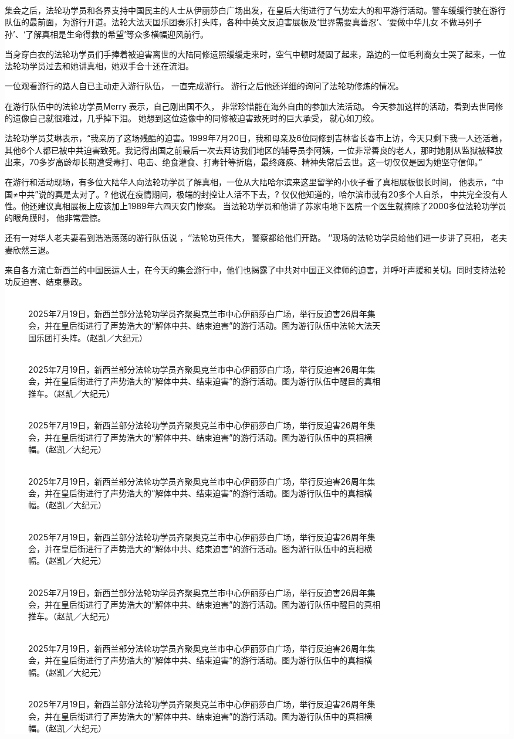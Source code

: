 <p>集会之后，法轮功学员和各界支持中国民主的人士从伊丽莎白广场出发，在皇后大街进行了气势宏大的和平游行活动。警车缓缓行驶在游行队伍的最前面，为游行开道。法轮大法天国乐团奏乐打头阵，各种中英文反迫害展板及‘世界需要真善忍’、‘要做中华儿女 不做马列子孙’、‘了解真相是生命得救的希望’等众多横幅迎风前行。</p>
<p>当身穿白衣的法轮功学员们手捧着被迫害离世的大陆同修遗照缓缓走来时，空气中顿时凝固了起来，路边的一位毛利裔女士哭了起来，一位法轮功学员过去和她讲真相，她双手合十还在流泪。</p>
<p>一位观看游行的路人自已主动走入游行队伍， 一直完成游行。 游行之后他还详细的询问了法轮功修炼的情况。</p>
<p>在游行队伍中的法轮功学员Merry 表示，自己刚出国不久， 非常珍惜能在海外自由的参加大法活动。 今天参加这样的活动，看到去世同修的遗像自己就很难过，几乎掉下泪。 她想到这位遗像中的同修被迫害致死时的巨大承受， 就心如刀绞。</p>
<p>法轮功学员艾琳表示，“我亲历了这场残酷的迫害。1999年7月20日，我和母亲及6位同修到吉林省长春市上访，今天只剩下我一人还活着，其他6个人都已被中共迫害致死。我记得出国之前最后一次去拜访我们地区的辅导员李阿姨，一位非常善良的老人，那时她刚从监狱被释放出来，70多岁高龄却长期遭受毒打、电击、绝食灌食、打毒针等折磨，最终瘫痪、精神失常后去世。这一切仅仅是因为她坚守信仰。”</p>
<p>在游行和活动现场，有多位大陆华人向法轮功学员了解真相，一位从大陆哈尔滨来这里留学的小伙子看了真相展板很长时间， 他表示，“中国≠中共”说的真是太对了。? 他说在疫情期间，极端的封控让人活不下去，? 仅仅他知道的，哈尔滨市就有20多个人自杀， 中共完全没有人性。他还建议真相展板上应该加上1989年六四天安门惨案。 当法轮功学员和他讲了苏家屯地下医院一个医生就摘除了2000多位法轮功学员的眼角膜时， 他非常震惊。</p>
<p>还有一对华人老夫妻看到浩浩荡荡的游行队伍说 ，‘’法轮功真伟大， 警察都给他们开路。 ‘’现场的法轮功学员给他们进一步讲了真相， 老夫妻欣然三退。</p>
<p>来自各方流亡新西兰的中国民运人士，在今天的集会游行中，他们也揭露了中共对中国正义律师的迫害，并呼吁声援和关切。同时支持法轮功反迫害、结束暴政。</p>
<figure id="attachment_14556272" aria-describedby="caption-attachment-14556272" style="width: 601px" class="wp-caption aligncenter"><a target="_blank" href="https://i.epochtimes.com/assets/uploads/2025/07/id14556272-23.jpg"><img decoding="async" class=" wp-image-14556272" src="https://i.epochtimes.com/assets/uploads/2025/07/id14556272-23-450x299.jpg" alt="" width="601" b="399" /></a><figcaption id="caption-attachment-14556272" class="wp-caption-text">2025年7月19日，新西兰部分法轮功学员齐聚奥克兰市中心伊丽莎白广场，举行反迫害26周年集会，并在皇后街进行了声势浩大的“解体中共、结束迫害”的游行活动。图为游行队伍中法轮大法天国乐团打头阵。（赵凯／大纪元）</figcaption></figure>
<figure id="attachment_14556273" aria-describedby="caption-attachment-14556273" style="width: 601px" class="wp-caption aligncenter"><a target="_blank" href="https://i.epochtimes.com/assets/uploads/2025/07/id14556273-10.jpg"><img decoding="async" class=" wp-image-14556273" src="https://i.epochtimes.com/assets/uploads/2025/07/id14556273-10-450x299.jpg" alt="" width="601" b="399" /></a><figcaption id="caption-attachment-14556273" class="wp-caption-text">2025年7月19日，新西兰部分法轮功学员齐聚奥克兰市中心伊丽莎白广场，举行反迫害26周年集会，并在皇后街进行了声势浩大的“解体中共、结束迫害”的游行活动。图为游行队伍中醒目的真相推车。（赵凯／大纪元）</figcaption></figure>
<figure id="attachment_14556274" aria-describedby="caption-attachment-14556274" style="width: 601px" class="wp-caption aligncenter"><a target="_blank" href="https://i.epochtimes.com/assets/uploads/2025/07/id14556274-11.jpg"><img decoding="async" class=" wp-image-14556274" src="https://i.epochtimes.com/assets/uploads/2025/07/id14556274-11-450x299.jpg" alt="" width="601" b="399" /></a><figcaption id="caption-attachment-14556274" class="wp-caption-text">2025年7月19日，新西兰部分法轮功学员齐聚奥克兰市中心伊丽莎白广场，举行反迫害26周年集会，并在皇后街进行了声势浩大的“解体中共、结束迫害”的游行活动。图为游行队伍中的真相横幅。（赵凯／大纪元）</figcaption></figure>
<figure id="attachment_14556278" aria-describedby="caption-attachment-14556278" style="width: 601px" class="wp-caption aligncenter"><a target="_blank" href="https://i.epochtimes.com/assets/uploads/2025/07/id14556278-12.jpg"><img decoding="async" class=" wp-image-14556278" src="https://i.epochtimes.com/assets/uploads/2025/07/id14556278-12-450x299.jpg" alt="" width="601" b="399" /></a><figcaption id="caption-attachment-14556278" class="wp-caption-text">2025年7月19日，新西兰部分法轮功学员齐聚奥克兰市中心伊丽莎白广场，举行反迫害26周年集会，并在皇后街进行了声势浩大的“解体中共、结束迫害”的游行活动。图为游行队伍中的真相横幅。（赵凯／大纪元）</figcaption></figure>
<figure id="attachment_14556279" aria-describedby="caption-attachment-14556279" style="width: 601px" class="wp-caption aligncenter"><a target="_blank" href="https://i.epochtimes.com/assets/uploads/2025/07/id14556279-13.jpg"><img decoding="async" class=" wp-image-14556279" src="https://i.epochtimes.com/assets/uploads/2025/07/id14556279-13-450x299.jpg" alt="" width="601" b="399" /></a><figcaption id="caption-attachment-14556279" class="wp-caption-text">2025年7月19日，新西兰部分法轮功学员齐聚奥克兰市中心伊丽莎白广场，举行反迫害26周年集会，并在皇后街进行了声势浩大的“解体中共、结束迫害”的游行活动。图为游行队伍中的真相横幅。（赵凯／大纪元）</figcaption></figure>
<figure id="attachment_14556280" aria-describedby="caption-attachment-14556280" style="width: 601px" class="wp-caption aligncenter"><a target="_blank" href="https://i.epochtimes.com/assets/uploads/2025/07/id14556280-14.jpg"><img decoding="async" class=" wp-image-14556280" src="https://i.epochtimes.com/assets/uploads/2025/07/id14556280-14-450x299.jpg" alt="" width="601" b="399" /></a><figcaption id="caption-attachment-14556280" class="wp-caption-text">2025年7月19日，新西兰部分法轮功学员齐聚奥克兰市中心伊丽莎白广场，举行反迫害26周年集会，并在皇后街进行了声势浩大的“解体中共、结束迫害”的游行活动。图为游行队伍中醒目的真相推车。（赵凯／大纪元）</figcaption></figure>
<figure id="attachment_14556281" aria-describedby="caption-attachment-14556281" style="width: 601px" class="wp-caption aligncenter"><a target="_blank" href="https://i.epochtimes.com/assets/uploads/2025/07/id14556281-16.jpg"><img decoding="async" class=" wp-image-14556281" src="https://i.epochtimes.com/assets/uploads/2025/07/id14556281-16-450x299.jpg" alt="" width="601" b="399" /></a><figcaption id="caption-attachment-14556281" class="wp-caption-text">2025年7月19日，新西兰部分法轮功学员齐聚奥克兰市中心伊丽莎白广场，举行反迫害26周年集会，并在皇后街进行了声势浩大的“解体中共、结束迫害”的游行活动。图为游行队伍中的真相横幅。（赵凯／大纪元）</figcaption></figure>
<figure id="attachment_14556282" aria-describedby="caption-attachment-14556282" style="width: 601px" class="wp-caption aligncenter"><a target="_blank" href="https://i.epochtimes.com/assets/uploads/2025/07/id14556282-17.jpg"><img decoding="async" class=" wp-image-14556282" src="https://i.epochtimes.com/assets/uploads/2025/07/id14556282-17-450x299.jpg" alt="" width="601" b="399" /></a><figcaption id="caption-attachment-14556282" class="wp-caption-text">2025年7月19日，新西兰部分法轮功学员齐聚奥克兰市中心伊丽莎白广场，举行反迫害26周年集会，并在皇后街进行了声势浩大的“解体中共、结束迫害”的游行活动。图为游行队伍中的真相横幅。（赵凯／大纪元）</figcaption></figure>